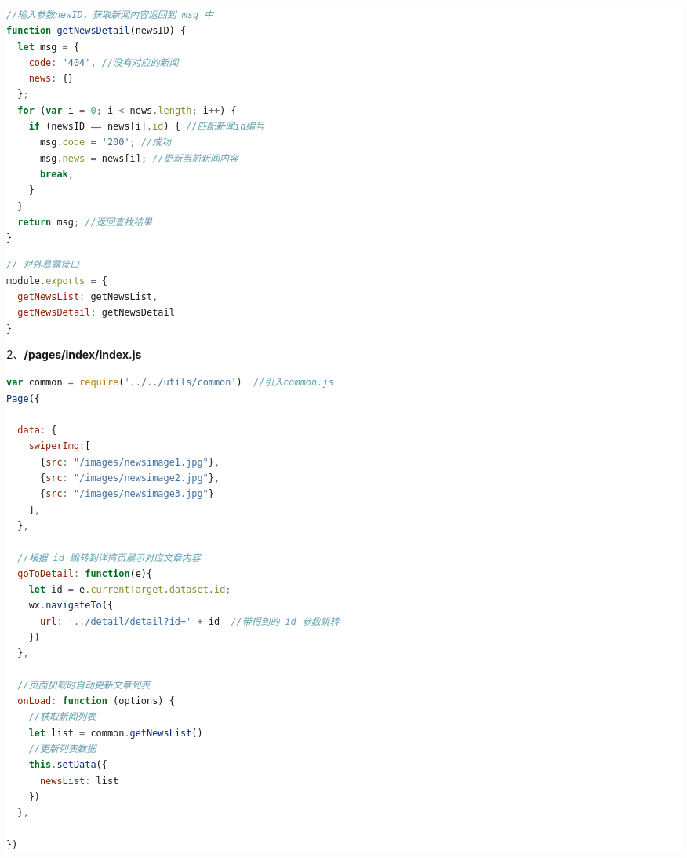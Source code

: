 

```javascript
//输入参数newID，获取新闻内容返回到 msg 中
function getNewsDetail(newsID) {
  let msg = {
    code: '404', //没有对应的新闻
    news: {}
  };
  for (var i = 0; i < news.length; i++) {
    if (newsID == news[i].id) { //匹配新闻id编号
      msg.code = '200'; //成功
      msg.news = news[i]; //更新当前新闻内容
      break;
    }
  }
  return msg; //返回查找结果
}
```



```javascript
// 对外暴露接口
module.exports = {
  getNewsList: getNewsList,
  getNewsDetail: getNewsDetail
}
```



2、**/pages/index/index.js**

```javascript
var common = require('../../utils/common')	//引入common.js
Page({

  data: {
    swiperImg:[
      {src: "/images/newsimage1.jpg"},
      {src: "/images/newsimage2.jpg"},
      {src: "/images/newsimage3.jpg"}
    ],
  },
    
  //根据 id 跳转到详情页展示对应文章内容
  goToDetail: function(e){
    let id = e.currentTarget.dataset.id;
    wx.navigateTo({
      url: '../detail/detail?id=' + id	//带得到的 id 参数跳转
    })
  },

  //页面加载时自动更新文章列表
  onLoad: function (options) {
    //获取新闻列表
    let list = common.getNewsList()
    //更新列表数据
    this.setData({
      newsList: list
    })
  },
    
})
```

